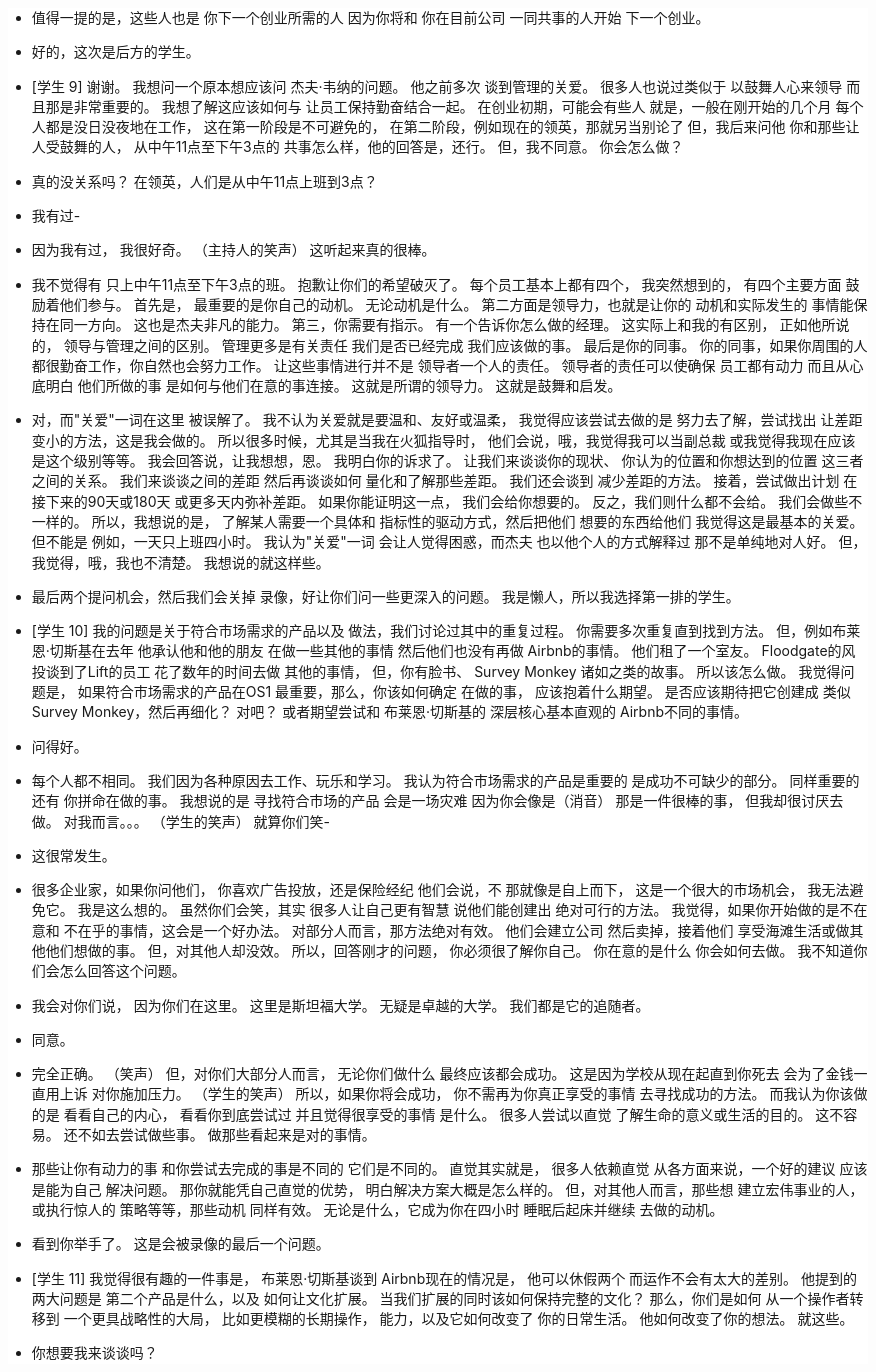 - 值得一提的是，这些人也是 你下一个创业所需的人 因为你将和 你在目前公司 一同共事的人开始 下一个创业。

- 好的，这次是后方的学生。

- [学生 9] 谢谢。 我想问一个原本想应该问 杰夫·韦纳的问题。 他之前多次 谈到管理的关爱。 很多人也说过类似于 以鼓舞人心来领导 而且那是非常重要的。 我想了解这应该如何与 让员工保持勤奋结合一起。 在创业初期，可能会有些人 就是，一般在刚开始的几个月 每个人都是没日没夜地在工作， 这在第一阶段是不可避免的， 在第二阶段，例如现在的领英，那就另当别论了 但，我后来问他 你和那些让人受鼓舞的人， 从中午11点至下午3点的 共事怎么样，他的回答是，还行。 但，我不同意。 你会怎么做？

- 真的没关系吗？ 在领英，人们是从中午11点上班到3点？

- 我有过-

- 因为我有过， 我很好奇。 （主持人的笑声） 这听起来真的很棒。

- 我不觉得有 只上中午11点至下午3点的班。 抱歉让你们的希望破灭了。 每个员工基本上都有四个， 我突然想到的， 有四个主要方面 鼓励着他们参与。 首先是， 最重要的是你自己的动机。 无论动机是什么。 第二方面是领导力，也就是让你的 动机和实际发生的 事情能保持在同一方向。 这也是杰夫非凡的能力。 第三，你需要有指示。 有一个告诉你怎么做的经理。 这实际上和我的有区别， 正如他所说的， 领导与管理之间的区别。 管理更多是有关责任 我们是否已经完成 我们应该做的事。 最后是你的同事。 你的同事，如果你周围的人 都很勤奋工作，你自然也会努力工作。 让这些事情进行并不是 领导者一个人的责任。 领导者的责任可以使确保 员工都有动力 而且从心底明白 他们所做的事 是如何与他们在意的事连接。 这就是所谓的领导力。 这就是鼓舞和启发。

- 对，而"关爱"一词在这里 被误解了。 我不认为关爱就是要温和、友好或温柔， 我觉得应该尝试去做的是 努力去了解，尝试找出 让差距变小的方法，这是我会做的。 所以很多时候，尤其是当我在火狐指导时， 他们会说，哦，我觉得我可以当副总裁 或我觉得我现在应该是这个级别等等。 我会回答说，让我想想，恩。 我明白你的诉求了。 让我们来谈谈你的现状、 你认为的位置和你想达到的位置 这三者之间的关系。 我们来谈谈之间的差距 然后再谈谈如何 量化和了解那些差距。 我们还会谈到 减少差距的方法。 接着，尝试做出计划 在接下来的90天或180天 或更多天内弥补差距。 如果你能证明这一点， 我们会给你想要的。 反之，我们则什么都不会给。 我们会做些不一样的。 所以，我想说的是， 了解某人需要一个具体和 指标性的驱动方式，然后把他们 想要的东西给他们 我觉得这是最基本的关爱。 但不能是 例如，一天只上班四小时。 我认为"关爱"一词 会让人觉得困惑，而杰夫 也以他个人的方式解释过 那不是单纯地对人好。 但，我觉得，哦，我也不清楚。 我想说的就这样些。

- 最后两个提问机会，然后我们会关掉 录像，好让你们问一些更深入的问题。 我是懒人，所以我选择第一排的学生。

- [学生 10] 我的问题是关于符合市场需求的产品以及 做法，我们讨论过其中的重复过程。 你需要多次重复直到找到方法。 但，例如布莱恩·切斯基在去年 他承认他和他的朋友 在做一些其他的事情 然后他们也没有再做 Airbnb的事情。 他们租了一个室友。 Floodgate的风投谈到了Lift的员工 花了数年的时间去做 其他的事情， 但，你有脸书、 Survey Monkey 诸如之类的故事。 所以该怎么做。 我觉得问题是， 如果符合市场需求的产品在OS1 最重要，那么，你该如何确定 在做的事， 应该抱着什么期望。 是否应该期待把它创建成 类似Survey Monkey，然后再细化？ 对吧？ 或者期望尝试和 布莱恩·切斯基的 深层核心基本直观的 Airbnb不同的事情。

- 问得好。

- 每个人都不相同。 我们因为各种原因去工作、玩乐和学习。 我认为符合市场需求的产品是重要的 是成功不可缺少的部分。 同样重要的还有 你拼命在做的事。 我想说的是 寻找符合市场的产品 会是一场灾难 因为你会像是（消音） 那是一件很棒的事， 但我却很讨厌去做。 对我而言。。。 （学生的笑声） 就算你们笑-

- 这很常发生。

- 很多企业家，如果你问他们， 你喜欢广告投放，还是保险经纪 他们会说，不 那就像是自上而下， 这是一个很大的市场机会， 我无法避免它。 我是这么想的。 虽然你们会笑，其实 很多人让自己更有智慧 说他们能创建出 绝对可行的方法。 我觉得，如果你开始做的是不在意和 不在乎的事情，这会是一个好办法。 对部分人而言，那方法绝对有效。 他们会建立公司 然后卖掉，接着他们 享受海滩生活或做其他他们想做的事。 但，对其他人却没效。 所以，回答刚才的问题， 你必须很了解你自己。 你在意的是什么 你会如何去做。 我不知道你们会怎么回答这个问题。

- 我会对你们说， 因为你们在这里。 这里是斯坦福大学。 无疑是卓越的大学。 我们都是它的追随者。

- 同意。

- 完全正确。 （笑声） 但，对你们大部分人而言， 无论你们做什么 最终应该都会成功。 这是因为学校从现在起直到你死去 会为了金钱一直用上诉 对你施加压力。 （学生的笑声） 所以，如果你将会成功， 你不需再为你真正享受的事情 去寻找成功的方法。 而我认为你该做的是 看看自己的内心， 看看你到底尝试过 并且觉得很享受的事情 是什么。 很多人尝试以直觉 了解生命的意义或生活的目的。 这不容易。 还不如去尝试做些事。 做那些看起来是对的事情。

- 那些让你有动力的事 和你尝试去完成的事是不同的 它们是不同的。 直觉其实就是， 很多人依赖直觉 从各方面来说，一个好的建议 应该是能为自己 解决问题。 那你就能凭自己直觉的优势， 明白解决方案大概是怎么样的。 但，对其他人而言，那些想 建立宏伟事业的人，或执行惊人的 策略等等，那些动机 同样有效。 无论是什么，它成为你在四小时 睡眠后起床并继续 去做的动机。

- 看到你举手了。 这是会被录像的最后一个问题。

- [学生 11] 我觉得很有趣的一件事是， 布莱恩·切斯基谈到 Airbnb现在的情况是， 他可以休假两个 而运作不会有太大的差别。 他提到的两大问题是 第二个产品是什么，以及 如何让文化扩展。 当我们扩展的同时该如何保持完整的文化？ 那么，你们是如何 从一个操作者转移到 一个更具战略性的大局， 比如更模糊的长期操作， 能力，以及它如何改变了 你的日常生活。 他如何改变了你的想法。 就这些。

- 你想要我来谈谈吗？
